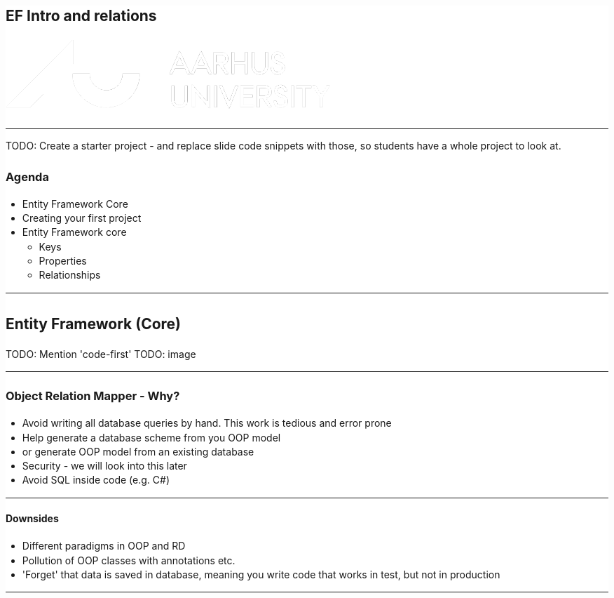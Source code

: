 
## EF Intro and relations

![AU Logo](./../img/aulogo_uk_var2_white.png "AU Logo") 

----

TODO: Create a starter project - and replace slide code snippets with those, so students have a whole project to look at.

### Agenda

* Entity Framework Core
* Creating your first project
* Entity Framework core
    * Keys
    * Properties
    * Relationships

---

## Entity Framework (Core)

TODO: Mention 'code-first'
TODO: image

----

### Object Relation Mapper - Why?

* Avoid writing all database queries by hand. This work is tedious and error prone
* Help generate a database scheme from you OOP model
* or generate OOP model from an existing database
* Security - we will look into this later
* Avoid SQL inside code (e.g. C#)

----

#### Downsides

* Different paradigms in OOP and RD
* Pollution of OOP classes with annotations etc.
* 'Forget' that data is saved in database, meaning you write code that works in test, but not in production

----

#### 
